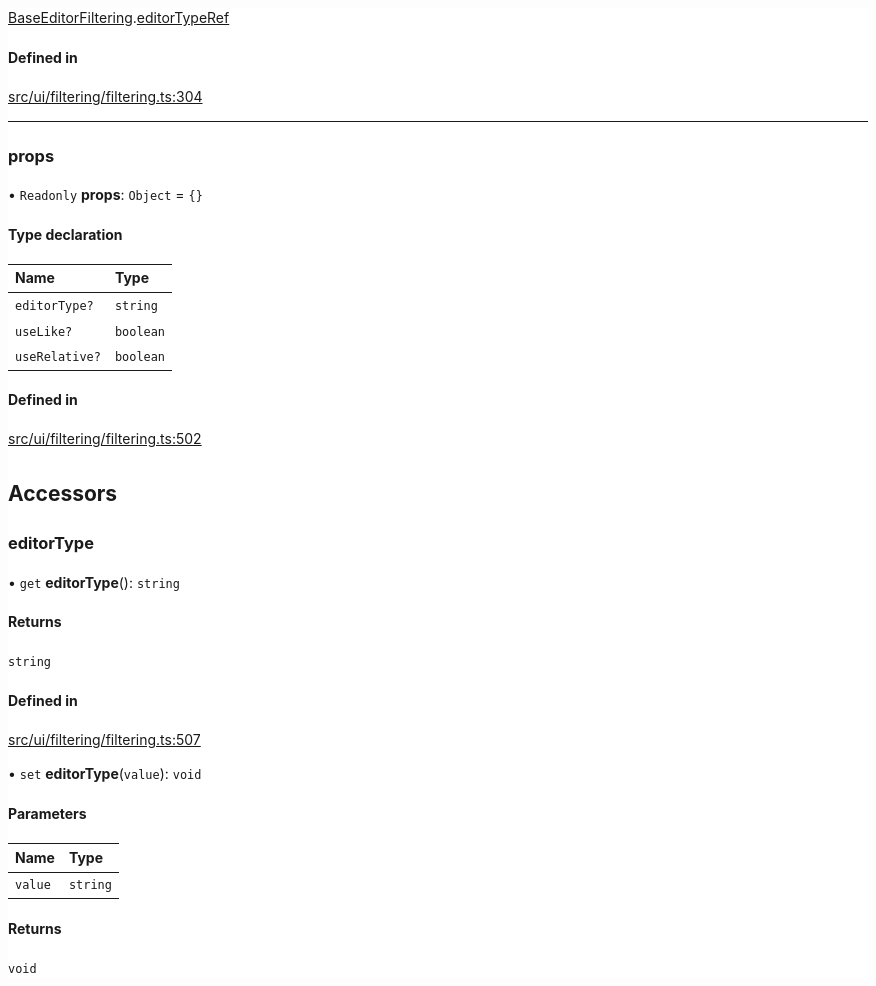[BaseEditorFiltering](BaseEditorFiltering.md).[editorTypeRef](BaseEditorFiltering.md#editortyperef)

#### Defined in

[src/ui/filtering/filtering.ts:304](https://github.com/serenity-is/serenity/blob/master/packages/corelib/src/ui/filtering/filtering.ts#L304)

___

### props

• `Readonly` **props**: `Object` = `{}`

#### Type declaration

| Name | Type |
| :------ | :------ |
| `editorType?` | `string` |
| `useLike?` | `boolean` |
| `useRelative?` | `boolean` |

#### Defined in

[src/ui/filtering/filtering.ts:502](https://github.com/serenity-is/serenity/blob/master/packages/corelib/src/ui/filtering/filtering.ts#L502)

## Accessors

### editorType

• `get` **editorType**(): `string`

#### Returns

`string`

#### Defined in

[src/ui/filtering/filtering.ts:507](https://github.com/serenity-is/serenity/blob/master/packages/corelib/src/ui/filtering/filtering.ts#L507)

• `set` **editorType**(`value`): `void`

#### Parameters

| Name | Type |
| :------ | :------ |
| `value` | `string` |

#### Returns

`void`
